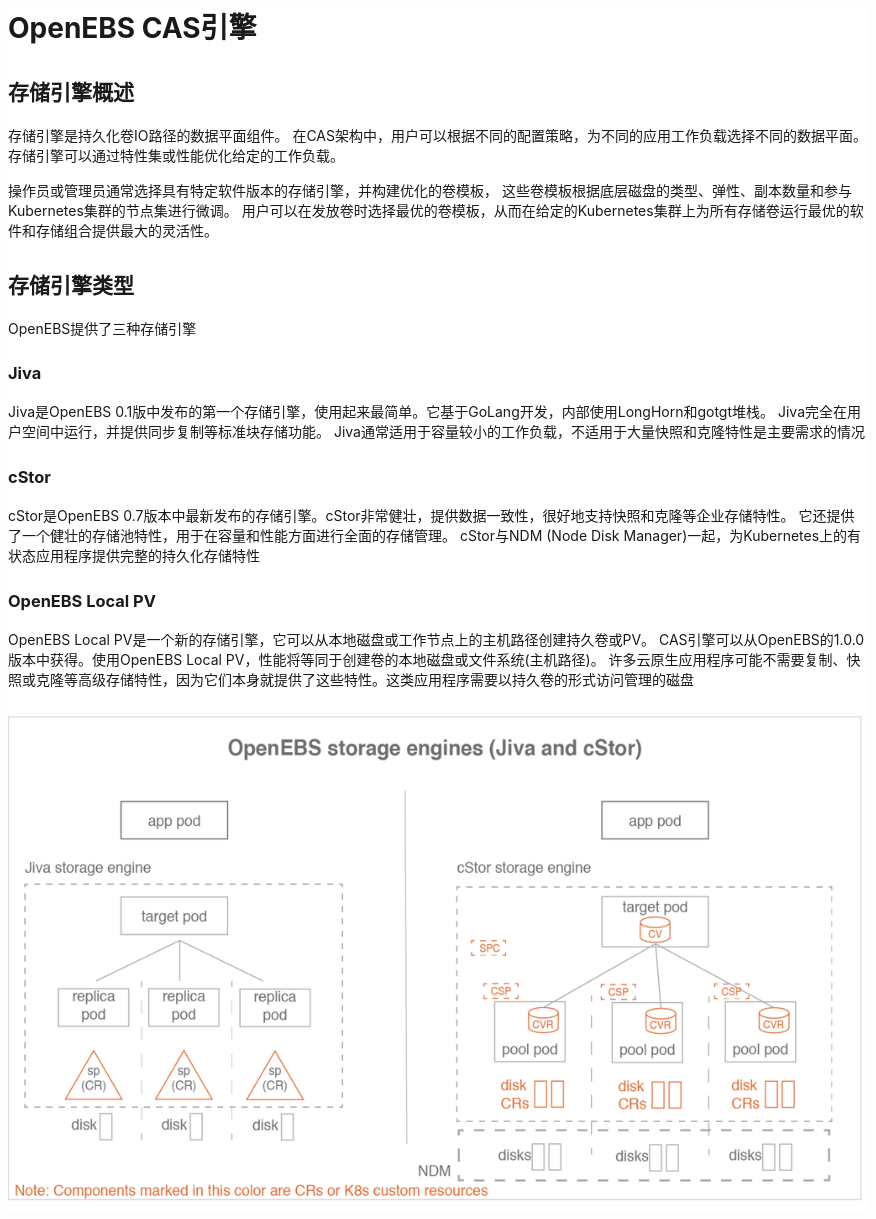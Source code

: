 # **OpenEBS CAS引擎**

## **存储引擎概述**

存储引擎是持久化卷IO路径的数据平面组件。 在CAS架构中，用户可以根据不同的配置策略，为不同的应用工作负载选择不同的数据平面。 存储引擎可以通过特性集或性能优化给定的工作负载。

操作员或管理员通常选择具有特定软件版本的存储引擎，并构建优化的卷模板， 这些卷模板根据底层磁盘的类型、弹性、副本数量和参与Kubernetes集群的节点集进行微调。 用户可以在发放卷时选择最优的卷模板，从而在给定的Kubernetes集群上为所有存储卷运行最优的软件和存储组合提供最大的灵活性。

## **存储引擎类型**

OpenEBS提供了三种存储引擎

### **Jiva**

Jiva是OpenEBS 0.1版中发布的第一个存储引擎，使用起来最简单。它基于GoLang开发，内部使用LongHorn和gotgt堆栈。 Jiva完全在用户空间中运行，并提供同步复制等标准块存储功能。 Jiva通常适用于容量较小的工作负载，不适用于大量快照和克隆特性是主要需求的情况

### **cStor**

cStor是OpenEBS 0.7版本中最新发布的存储引擎。cStor非常健壮，提供数据一致性，很好地支持快照和克隆等企业存储特性。 它还提供了一个健壮的存储池特性，用于在容量和性能方面进行全面的存储管理。 cStor与NDM (Node Disk Manager)一起，为Kubernetes上的有状态应用程序提供完整的持久化存储特性

### **OpenEBS Local PV**

OpenEBS Local PV是一个新的存储引擎，它可以从本地磁盘或工作节点上的主机路径创建持久卷或PV。 CAS引擎可以从OpenEBS的1.0.0版本中获得。使用OpenEBS Local PV，性能将等同于创建卷的本地磁盘或文件系统(主机路径)。 许多云原生应用程序可能不需要复制、快照或克隆等高级存储特性，因为它们本身就提供了这些特性。这类应用程序需要以持久卷的形式访问管理的磁盘


![Alt Image Text](images/4_1.png "Body image")
